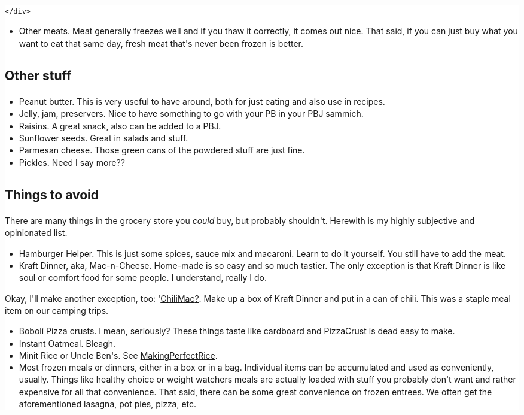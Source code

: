     </div>

-   Other meats. Meat generally freezes well and if you thaw it
    correctly, it comes out nice. That said, if you can just buy what
    you want to eat that same day, fresh meat that's never been frozen
    is better.

<span id="other"></span>

Other stuff
-----------

-   Peanut butter. This is very useful to have around, both for just
    eating and also use in recipes.
-   Jelly, jam, preservers. Nice to have something to go with your PB in
    your PBJ sammich.
-   Raisins. A great snack, also can be added to a PBJ.
-   Sunflower seeds. Great in salads and stuff.
-   Parmesan cheese. Those green cans of the powdered stuff are just
    fine.
-   Pickles. Need I say more??

<span id="thingstoavoid"></span>

Things to avoid
---------------

There are many things in the grocery store you *could* buy, but probably
shouldn't. Herewith is my highly subjective and opinionated list.

-   Hamburger Helper. This is just some spices, sauce mix and macaroni.
    Learn to do it yourself. You still have to add the meat.
-   Kraft Dinner, aka, Mac-n-Cheese. Home-made is so easy and so much
    tastier. The only exception is that Kraft Dinner is like soul or
    comfort food for some people. I understand, really I do.

<div class="round lrindent tip2">

Okay, I'll make another exception, too: '<span
class="wikiword">[ChiliMac](http://wiki.tamouse.org?n=Recipes.ChiliMac?action=edit)[?](http://wiki.tamouse.org?n=Recipes.ChiliMac?action=edit)</span>.
Make up a box of Kraft Dinner and put in a can of chili. This was a
staple meal item on our camping trips.

</div>

-   Boboli Pizza crusts. I mean, seriously? These things taste like
    cardboard and
    [PizzaCrust](http://wiki.tamouse.org?n=Recipes.PizzaCrust?action=print)
    is dead easy to make.
-   Instant Oatmeal. Bleagh.
-   Minit Rice or Uncle Ben's. See
    [MakingPerfectRice](http://wiki.tamouse.org?n=Recipes.MakingPerfectRice?action=print).
-   Most frozen meals or dinners, either in a box or in a bag.
    Individual items can be accumulated and used as conveniently,
    usually. Things like healthy choice or weight watchers meals are
    actually loaded with stuff you probably don't want and rather
    expensive for all that convenience. That said, there can be some
    great convenience on frozen entrees. We often get the aforementioned
    lasagna, pot pies, pizza, etc.
